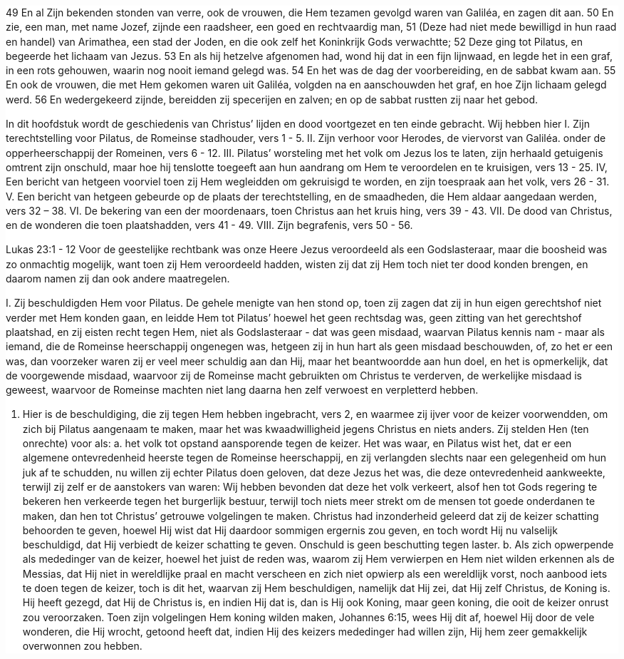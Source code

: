 49 En al Zijn bekenden stonden van verre, ook de vrouwen, die Hem tezamen gevolgd waren van Galiléa, en zagen dit aan. 50 En zie, een man, met name Jozef, zijnde een raadsheer, een goed en rechtvaardig man, 51 (Deze had niet mede bewilligd in hun raad en handel) van Arimathea, een stad der Joden, en die ook zelf het Koninkrijk Gods verwachtte; 52 Deze ging tot Pilatus, en begeerde het lichaam van Jezus. 53 En als hij hetzelve afgenomen had, wond hij dat in een fijn lijnwaad, en legde het in een graf, in een rots gehouwen, waarin nog nooit iemand gelegd was. 54 En het was de dag der voorbereiding, en de sabbat kwam aan. 55 En ook de vrouwen, die met Hem gekomen waren uit Galiléa, volgden na en aanschouwden het graf, en hoe Zijn lichaam gelegd werd. 56 En wedergekeerd zijnde, bereidden zij specerijen en zalven; en op de sabbat rustten zij naar het gebod. 

In dit hoofdstuk wordt de geschiedenis van Christus’ lijden en dood voortgezet en ten einde gebracht. Wij hebben hier 
I. Zijn terechtstelling voor Pilatus, de Romeinse stadhouder, vers 1 - 5. 
II. Zijn verhoor voor Herodes, de viervorst van Galiléa. onder de opperheerschappij der Romeinen, vers 6 - 12. 
III. Pilatus’ worsteling met het volk om Jezus los te laten, zijn herhaald getuigenis omtrent zijn onschuld, maar hoe hij tenslotte toegeeft aan hun aandrang om Hem te veroordelen en te kruisigen, vers 13 - 25. 
IV, Een bericht van hetgeen voorviel toen zij Hem wegleidden om gekruisigd te worden, en zijn toespraak aan het volk, vers 26 - 31. 
V. Een bericht van hetgeen gebeurde op de plaats der terechtstelling, en de smaadheden, die Hem aldaar aangedaan werden, vers 32 – 38.
VI. De bekering van een der moordenaars, toen Christus aan het kruis hing, vers 39 - 43. 
VII. De dood van Christus, en de wonderen die toen plaatshadden, vers 41 - 49. 
VIII. Zijn begrafenis, vers 50 - 56. 

Lukas 23:1 - 12 
Voor de geestelijke rechtbank was onze Heere Jezus veroordeeld als een Godslasteraar, maar die boosheid was zo onmachtig mogelijk, want toen zij Hem veroordeeld hadden, wisten zij dat zij Hem toch niet ter dood konden brengen, en daarom namen zij dan ook andere maatregelen. 

I. Zij beschuldigden Hem voor Pilatus. De gehele menigte van hen stond op, toen zij zagen dat zij in hun eigen gerechtshof niet verder met Hem konden gaan, en leidde Hem tot Pilatus’ hoewel het geen rechtsdag was, geen zitting van het gerechtshof plaatshad, en zij eisten recht tegen Hem, niet als Godslasteraar - dat was geen misdaad, waarvan Pilatus kennis nam - maar als iemand, die de Romeinse heerschappij ongenegen was, hetgeen zij in hun hart als geen misdaad beschouwden, of, zo het er een was, dan voorzeker waren zij er veel meer schuldig aan dan Hij, maar het beantwoordde aan hun doel, en het is opmerkelijk, dat de voorgewende misdaad, waarvoor zij de Romeinse macht gebruikten om Christus te verderven, de werkelijke misdaad is geweest, waarvoor de Romeinse machten niet lang daarna hen zelf verwoest en verpletterd hebben. 

1. Hier is de beschuldiging, die zij tegen Hem hebben ingebracht, vers 2, en waarmee zij ijver voor de keizer voorwendden, om zich bij Pilatus aangenaam te maken, maar het was kwaadwilligheid jegens Christus en niets anders. Zij stelden Hen (ten onrechte) voor als:
a. het volk tot opstand aansporende tegen de keizer. Het was waar, en Pilatus wist het, dat er een algemene ontevredenheid heerste tegen de Romeinse heerschappij, en zij verlangden slechts naar een gelegenheid om hun juk af te schudden, nu willen zij echter Pilatus doen geloven, dat deze Jezus het was, die deze ontevredenheid aankweekte, terwijl zij zelf er de aanstokers van waren: Wij hebben bevonden dat deze het volk verkeert, alsof hen tot Gods regering te bekeren hen verkeerde tegen het burgerlijk bestuur, terwijl toch niets meer strekt om de mensen tot goede onderdanen te maken, dan hen tot Christus’ getrouwe volgelingen te maken. Christus had inzonderheid geleerd dat zij de keizer schatting behoorden te geven, hoewel Hij wist dat Hij daardoor sommigen ergernis zou geven, en toch wordt Hij nu valselijk beschuldigd, dat Hij verbiedt de keizer schatting te geven. Onschuld is geen beschutting tegen laster. 
b. Als zich opwerpende als mededinger van de keizer, hoewel het juist de reden was, waarom zij Hem verwierpen en Hem niet wilden erkennen als de Messias, dat Hij niet in wereldlijke praal en macht verscheen en zich niet opwierp als een wereldlijk vorst, noch aanbood iets te doen tegen de keizer, toch is dit het, waarvan zij Hem beschuldigen, namelijk dat Hij zei, dat Hij zelf Christus, de Koning is. Hij heeft gezegd, dat Hij de Christus is, en indien Hij dat is, dan is Hij ook Koning, maar geen koning, die ooit de keizer onrust zou veroorzaken. Toen zijn volgelingen Hem koning wilden maken, Johannes 6:15, wees Hij dit af, hoewel Hij door de vele wonderen, die Hij wrocht, getoond heeft dat, indien Hij des keizers mededinger had willen zijn, Hij hem zeer gemakkelijk overwonnen zou hebben. 
